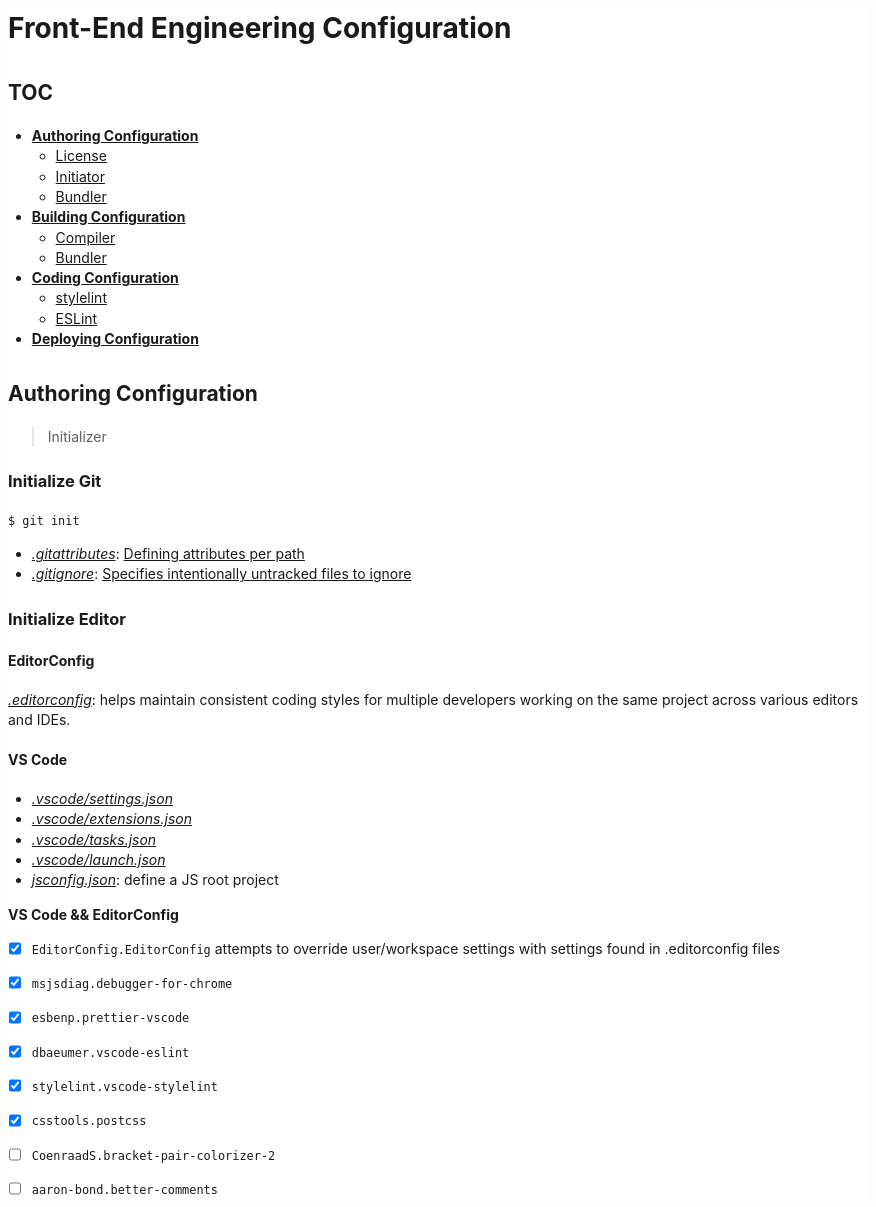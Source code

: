 # Front-End Engineering Configuration

## TOC

- **[Authoring Configuration](#authoring-configuration)**
  - [License](#license)
  - [Initiator](#initiator)
  - [Bundler](#bundler)
- **[Building Configuration](#building-configuration)**
  - [Compiler](#compiler)
  - [Bundler](#bundler)
- **[Coding Configuration](#coding-configuration)**
  - [stylelint](#stylelint)
  - [ESLint](#eslint)
- **[Deploying Configuration](#deploying-configuration)**

## Authoring Configuration

> Initializer

### Initialize Git

`$ git init`

- _[.gitattributes][gitattributes]_: [Defining attributes per path][gitattributes]
- _[.gitignore][gitignore]_: [Specifies intentionally untracked files to ignore][gitignore]

### Initialize Editor

#### EditorConfig

_[.editorconfig][editorconfig]_: helps maintain consistent coding styles for multiple developers working on the same project across various editors and IDEs.

#### VS Code

- _[.vscode/settings.json][settings.json]_
- _[.vscode/extensions.json][extensions.json]_
- _[.vscode/tasks.json][tasks.json]_
- _[.vscode/launch.json][launch.json]_
- _[jsconfig.json][jsconfig.json]_: define a JS root project

**VS Code && EditorConfig**

- [x] `EditorConfig.EditorConfig` attempts to override user/workspace settings with settings found in .editorconfig files
- [x] `msjsdiag.debugger-for-chrome`
- [x] `esbenp.prettier-vscode`
- [x] `dbaeumer.vscode-eslint`
- [x] `stylelint.vscode-stylelint`
- [x] `csstools.postcss`
- [ ] `CoenraadS.bracket-pair-colorizer-2`
- [ ] `aaron-bond.better-comments`


[nvmrc]: ../.nvmrc
[npmrc]: ../.npmrc
[package.json]: ../package.json
[gitattributes]: ../.gitattributes
[gitignore]: ../.gitignore
[editorconfig]: ../.editorconfig
[settings.json]: ../.vscode/settings.json
[extensions.json]: ../.vscode/extensions.json
[tasks.json]: ../.vscode/tasks.json
[launch.json]: ../.vscode/launch.json
[jsconfig.json]: ../jsconfig.json
[webpack.config.js]: ../webpack.config.js
[webpack.common.js]: ../build/webpack.common.js
[webpack.dev.js]: ../build/webpack.dev.js
[webpack.prod.js]: ../build/webpack.prod.js
[babel.config.js]: ../babel.config.js
[postcss.config.js]: ../postcss.config.js
[prettierrc.js]: ../.prettierrc.js
[prettierignore]: ../.prettierignore
[browserslistrc]: ../.browserslistrc
[stylelintrc.js]: ../.stylelintrc.js
[stylelintignore]: ../.stylelintignore
[eslintrc.js]: ../.eslintrc.js
[eslintignore]: ../.eslintignore
[huskyrc.js]: ../.huskyrc.js
[.travis.yml]: ../.travis.yml
[npmrc-url]: https://docs.npmjs.com/files/npmrc
[gitattributes-url]: https://git-scm.com/docs/gitattributes
[gitignore-url]: https://git-scm.com/docs/gitignore